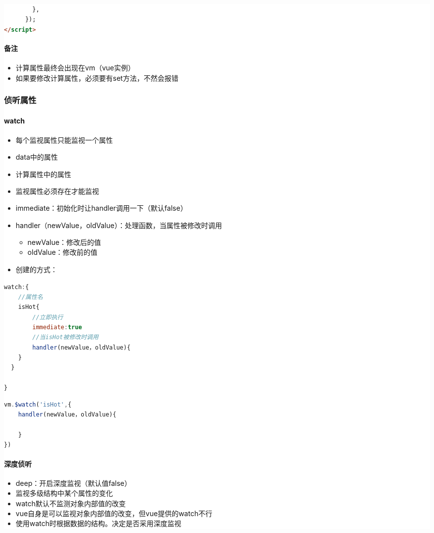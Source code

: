 ```html
        },
      });
</script>
```

#### 备注

- 计算属性最终会出现在vm（vue实例）
- 如果要修改计算属性，必须要有set方法，不然会报错

### 侦听属性

#### watch

-  每个监视属性只能监视一个属性
  - data中的属性
  - 计算属性中的属性
- 监视属性必须存在才能监视

- immediate：初始化时让handler调用一下（默认false）
- handler（newValue，oldValue）：处理函数，当属性被修改时调用
  - newValue：修改后的值
  - oldValue：修改前的值
- 创建的方式：

```javascript
watch:{
    //属性名
    isHot{
        //立即执行
     	immediate:true
		//当isHot被修改时调用
    	handler(newValue，oldValue){
    }
  }
    
}
```

```javascript
vm.$watch('isHot',{
    handler(newValue，oldValue){
        
    }
})
```

#### 深度侦听

- deep：开启深度监视（默认值false）
- 监视多级结构中某个属性的变化
- watch默认不监测对象内部值的改变
- vue自身是可以监视对象内部值的改变，但vue提供的watch不行
- 使用watch时根据数据的结构。决定是否采用深度监视
